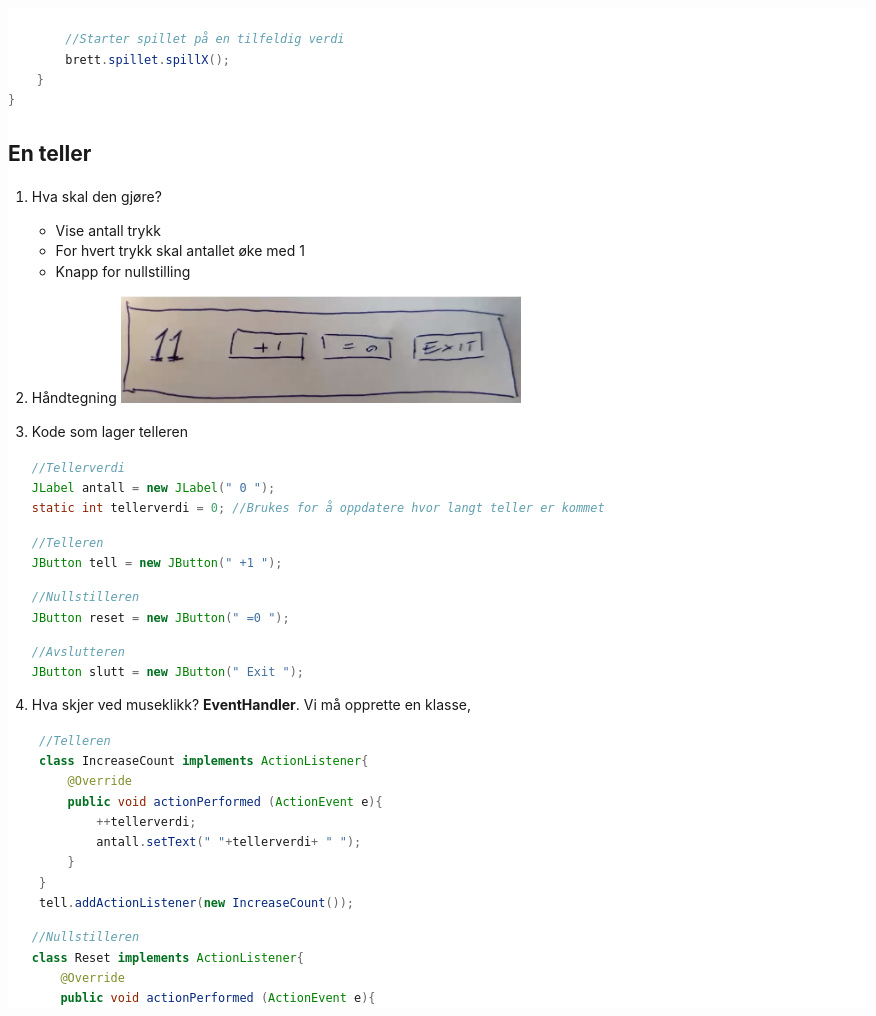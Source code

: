 ```java

        //Starter spillet på en tilfeldig verdi
        brett.spillet.spillX();
    }
}
```

## En teller
1. Hva skal den gjøre?
   - Vise antall trykk
   - For hvert trykk skal antallet øke med 1
   - Knapp for nullstilling

2. Håndtegning
    <img src="img/teller_tegning.png" width="400">

3. Kode som lager telleren
    ```java
    //Tellerverdi
    JLabel antall = new JLabel(" 0 ");
    static int tellerverdi = 0; //Brukes for å oppdatere hvor langt teller er kommet
    ```
     ```java
    //Telleren
    JButton tell = new JButton(" +1 ");
    ```
    ```java
    //Nullstilleren
    JButton reset = new JButton(" =0 ");
    ```
    ```java
    //Avslutteren
    JButton slutt = new JButton(" Exit ");
    ```
4. Hva skjer ved museklikk? **EventHandler**. Vi må opprette en klasse,
   ```java
    //Telleren
    class IncreaseCount implements ActionListener{
        @Override
        public void actionPerformed (ActionEvent e){
            ++tellerverdi;
            antall.setText(" "+tellerverdi+ " ");
        }
    }
    tell.addActionListener(new IncreaseCount());
    ```
    ```java
    //Nullstilleren
    class Reset implements ActionListener{
        @Override
        public void actionPerformed (ActionEvent e){
   ```